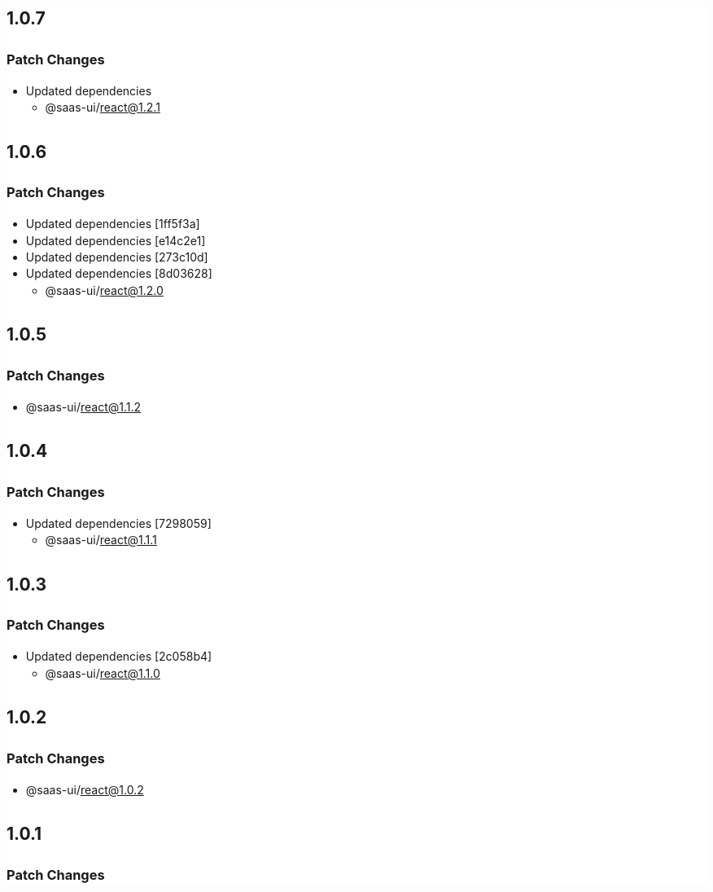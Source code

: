 ## 1.0.7

### Patch Changes

- Updated dependencies
  - @saas-ui/react@1.2.1

## 1.0.6

### Patch Changes

- Updated dependencies [1ff5f3a]
- Updated dependencies [e14c2e1]
- Updated dependencies [273c10d]
- Updated dependencies [8d03628]
  - @saas-ui/react@1.2.0

## 1.0.5

### Patch Changes

- @saas-ui/react@1.1.2

## 1.0.4

### Patch Changes

- Updated dependencies [7298059]
  - @saas-ui/react@1.1.1

## 1.0.3

### Patch Changes

- Updated dependencies [2c058b4]
  - @saas-ui/react@1.1.0

## 1.0.2

### Patch Changes

- @saas-ui/react@1.0.2

## 1.0.1

### Patch Changes
